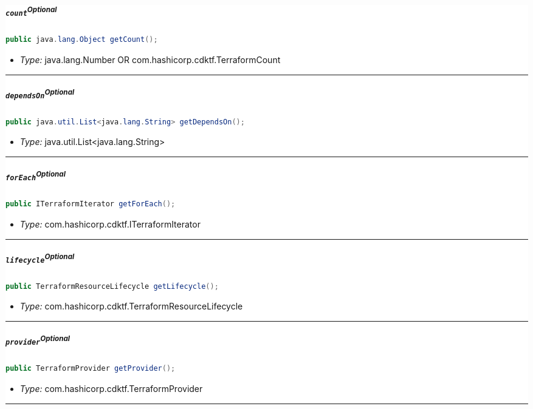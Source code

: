 ##### `count`<sup>Optional</sup> <a name="count" id="@cdktf/provider-mongodbatlas.dataMongodbatlasSearchIndex.DataMongodbatlasSearchIndex.property.count"></a>

```java
public java.lang.Object getCount();
```

- *Type:* java.lang.Number OR com.hashicorp.cdktf.TerraformCount

---

##### `dependsOn`<sup>Optional</sup> <a name="dependsOn" id="@cdktf/provider-mongodbatlas.dataMongodbatlasSearchIndex.DataMongodbatlasSearchIndex.property.dependsOn"></a>

```java
public java.util.List<java.lang.String> getDependsOn();
```

- *Type:* java.util.List<java.lang.String>

---

##### `forEach`<sup>Optional</sup> <a name="forEach" id="@cdktf/provider-mongodbatlas.dataMongodbatlasSearchIndex.DataMongodbatlasSearchIndex.property.forEach"></a>

```java
public ITerraformIterator getForEach();
```

- *Type:* com.hashicorp.cdktf.ITerraformIterator

---

##### `lifecycle`<sup>Optional</sup> <a name="lifecycle" id="@cdktf/provider-mongodbatlas.dataMongodbatlasSearchIndex.DataMongodbatlasSearchIndex.property.lifecycle"></a>

```java
public TerraformResourceLifecycle getLifecycle();
```

- *Type:* com.hashicorp.cdktf.TerraformResourceLifecycle

---

##### `provider`<sup>Optional</sup> <a name="provider" id="@cdktf/provider-mongodbatlas.dataMongodbatlasSearchIndex.DataMongodbatlasSearchIndex.property.provider"></a>

```java
public TerraformProvider getProvider();
```

- *Type:* com.hashicorp.cdktf.TerraformProvider

---
